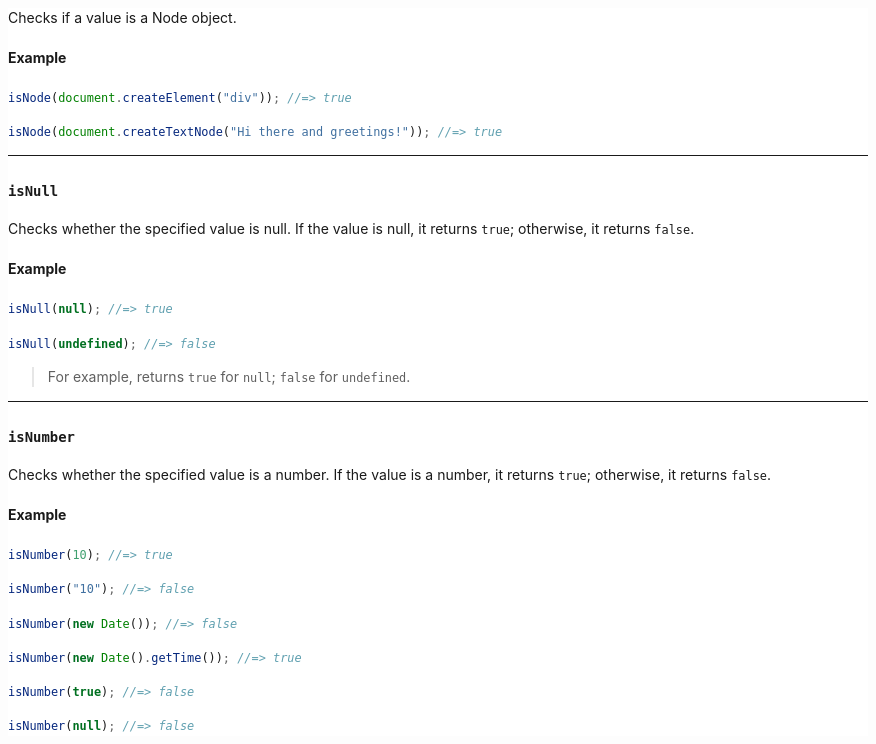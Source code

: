 Checks if a value is a Node object.

#### Example

```js
isNode(document.createElement("div")); //=> true
```

```js
isNode(document.createTextNode("Hi there and greetings!")); //=> true
```

---

### `isNull`

Checks whether the specified value is null. If the value is null, it returns `true`; otherwise, it returns `false`.

#### Example

```js
isNull(null); //=> true
```

```js
isNull(undefined); //=> false
```

> For example, returns `true` for `null`; `false` for `undefined`.

---

### `isNumber`

Checks whether the specified value is a number. If the value is a number, it returns `true`; otherwise, it returns `false`.

#### Example

```js
isNumber(10); //=> true
```

```js
isNumber("10"); //=> false
```

```js
isNumber(new Date()); //=> false
```

```js
isNumber(new Date().getTime()); //=> true
```

```js
isNumber(true); //=> false
```

```js
isNumber(null); //=> false
```
